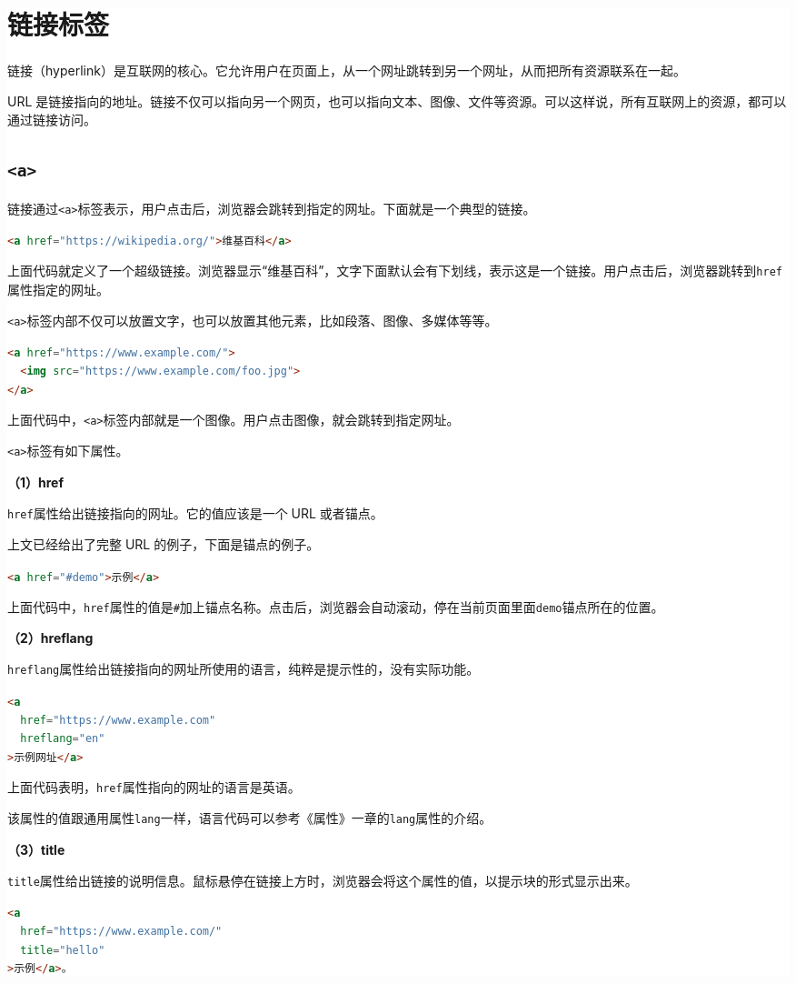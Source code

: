 # 链接标签

链接（hyperlink）是互联网的核心。它允许用户在页面上，从一个网址跳转到另一个网址，从而把所有资源联系在一起。

URL 是链接指向的地址。链接不仅可以指向另一个网页，也可以指向文本、图像、文件等资源。可以这样说，所有互联网上的资源，都可以通过链接访问。

## `<a>`

链接通过`<a>`标签表示，用户点击后，浏览器会跳转到指定的网址。下面就是一个典型的链接。

```html
<a href="https://wikipedia.org/">维基百科</a>
```

上面代码就定义了一个超级链接。浏览器显示“维基百科”，文字下面默认会有下划线，表示这是一个链接。用户点击后，浏览器跳转到`href`属性指定的网址。

`<a>`标签内部不仅可以放置文字，也可以放置其他元素，比如段落、图像、多媒体等等。

```html
<a href="https://www.example.com/">
  <img src="https://www.example.com/foo.jpg">
</a>
```

上面代码中，`<a>`标签内部就是一个图像。用户点击图像，就会跳转到指定网址。

`<a>`标签有如下属性。

**（1）href**

`href`属性给出链接指向的网址。它的值应该是一个 URL 或者锚点。

上文已经给出了完整 URL 的例子，下面是锚点的例子。

```html
<a href="#demo">示例</a>
```

上面代码中，`href`属性的值是`#`加上锚点名称。点击后，浏览器会自动滚动，停在当前页面里面`demo`锚点所在的位置。

**（2）hreflang**

`hreflang`属性给出链接指向的网址所使用的语言，纯粹是提示性的，没有实际功能。

```html
<a
  href="https://www.example.com"
  hreflang="en"
>示例网址</a>
```

上面代码表明，`href`属性指向的网址的语言是英语。

该属性的值跟通用属性`lang`一样，语言代码可以参考《属性》一章的`lang`属性的介绍。

**（3）title**

`title`属性给出链接的说明信息。鼠标悬停在链接上方时，浏览器会将这个属性的值，以提示块的形式显示出来。

```html
<a
  href="https://www.example.com/"
  title="hello"
>示例</a>。
```
